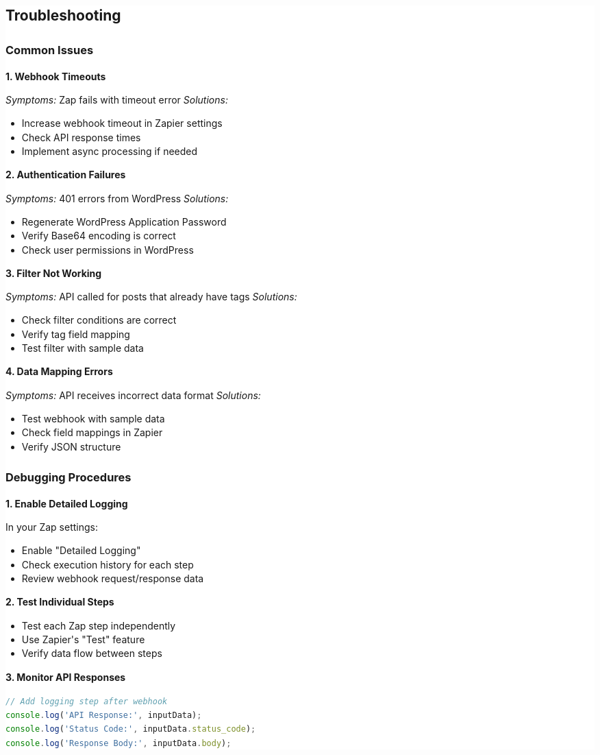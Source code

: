 
## Troubleshooting

### Common Issues

**1. Webhook Timeouts**

*Symptoms:* Zap fails with timeout error
*Solutions:*
- Increase webhook timeout in Zapier settings
- Check API response times
- Implement async processing if needed

**2. Authentication Failures**

*Symptoms:* 401 errors from WordPress
*Solutions:*
- Regenerate WordPress Application Password
- Verify Base64 encoding is correct
- Check user permissions in WordPress

**3. Filter Not Working**

*Symptoms:* API called for posts that already have tags
*Solutions:*
- Check filter conditions are correct
- Verify tag field mapping
- Test filter with sample data

**4. Data Mapping Errors**

*Symptoms:* API receives incorrect data format
*Solutions:*
- Test webhook with sample data
- Check field mappings in Zapier
- Verify JSON structure

### Debugging Procedures

**1. Enable Detailed Logging**

In your Zap settings:
- Enable "Detailed Logging"
- Check execution history for each step
- Review webhook request/response data

**2. Test Individual Steps**

- Test each Zap step independently
- Use Zapier's "Test" feature
- Verify data flow between steps

**3. Monitor API Responses**

```javascript
// Add logging step after webhook
console.log('API Response:', inputData);
console.log('Status Code:', inputData.status_code);
console.log('Response Body:', inputData.body);
```
